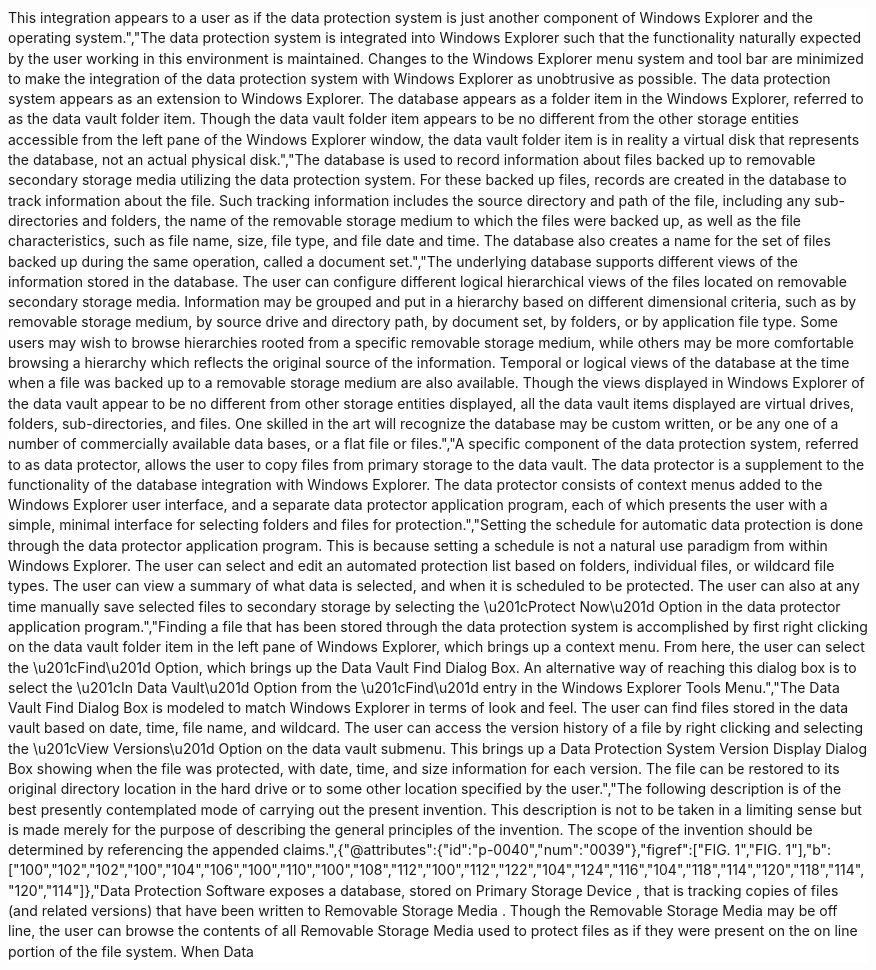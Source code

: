 This integration appears to a user as if the data protection system is just another component of Windows Explorer and the operating system.","The data protection system is integrated into Windows Explorer such that the functionality naturally expected by the user working in this environment is maintained. Changes to the Windows Explorer menu system and tool bar are minimized to make the integration of the data protection system with Windows Explorer as unobtrusive as possible. The data protection system appears as an extension to Windows Explorer. The database appears as a folder item in the Windows Explorer, referred to as the data vault folder item. Though the data vault folder item appears to be no different from the other storage entities accessible from the left pane of the Windows Explorer window, the data vault folder item is in reality a virtual disk that represents the database, not an actual physical disk.","The database is used to record information about files backed up to removable secondary storage media utilizing the data protection system. For these backed up files, records are created in the database to track information about the file. Such tracking information includes the source directory and path of the file, including any sub-directories and folders, the name of the removable storage medium to which the files were backed up, as well as the file characteristics, such as file name, size, file type, and file date and time. The database also creates a name for the set of files backed up during the same operation, called a document set.","The underlying database supports different views of the information stored in the database. The user can configure different logical hierarchical views of the files located on removable secondary storage media. Information may be grouped and put in a hierarchy based on different dimensional criteria, such as by removable storage medium, by source drive and directory path, by document set, by folders, or by application file type. Some users may wish to browse hierarchies rooted from a specific removable storage medium, while others may be more comfortable browsing a hierarchy which reflects the original source of the information. Temporal or logical views of the database at the time when a file was backed up to a removable storage medium are also available. Though the views displayed in Windows Explorer of the data vault appear to be no different from other storage entities displayed, all the data vault items displayed are virtual drives, folders, sub-directories, and files. One skilled in the art will recognize the database may be custom written, or be any one of a number of commercially available data bases, or a flat file or files.","A specific component of the data protection system, referred to as data protector, allows the user to copy files from primary storage to the data vault. The data protector is a supplement to the functionality of the database integration with Windows Explorer. The data protector consists of context menus added to the Windows Explorer user interface, and a separate data protector application program, each of which presents the user with a simple, minimal interface for selecting folders and files for protection.","Setting the schedule for automatic data protection is done through the data protector application program. This is because setting a schedule is not a natural use paradigm from within Windows Explorer. The user can select and edit an automated protection list based on folders, individual files, or wildcard file types. The user can view a summary of what data is selected, and when it is scheduled to be protected. The user can also at any time manually save selected files to secondary storage by selecting the \u201cProtect Now\u201d Option in the data protector application program.","Finding a file that has been stored through the data protection system is accomplished by first right clicking on the data vault folder item in the left pane of Windows Explorer, which brings up a context menu. From here, the user can select the \u201cFind\u201d Option, which brings up the Data Vault Find Dialog Box. An alternative way of reaching this dialog box is to select the \u201cIn Data Vault\u201d Option from the \u201cFind\u201d entry in the Windows Explorer Tools Menu.","The Data Vault Find Dialog Box is modeled to match Windows Explorer in terms of look and feel. The user can find files stored in the data vault based on date, time, file name, and wildcard. The user can access the version history of a file by right clicking and selecting the \u201cView Versions\u201d Option on the data vault submenu. This brings up a Data Protection System Version Display Dialog Box showing when the file was protected, with date, time, and size information for each version. The file can be restored to its original directory location in the hard drive or to some other location specified by the user.","The following description is of the best presently contemplated mode of carrying out the present invention. This description is not to be taken in a limiting sense but is made merely for the purpose of describing the general principles of the invention. The scope of the invention should be determined by referencing the appended claims.",{"@attributes":{"id":"p-0040","num":"0039"},"figref":["FIG. 1","FIG. 1"],"b":["100","102","102","100","104","106","100","110","100","108","112","100","112","122","104","124","116","104","118","114","120","118","114","120","114"]},"Data Protection Software  exposes a database, stored on Primary Storage Device , that is tracking copies of files (and related versions) that have been written to Removable Storage Media . Though the Removable Storage Media  may be off line, the user can browse the contents of all Removable Storage Media  used to protect files as if they were present on the on line portion of the file system. When Data